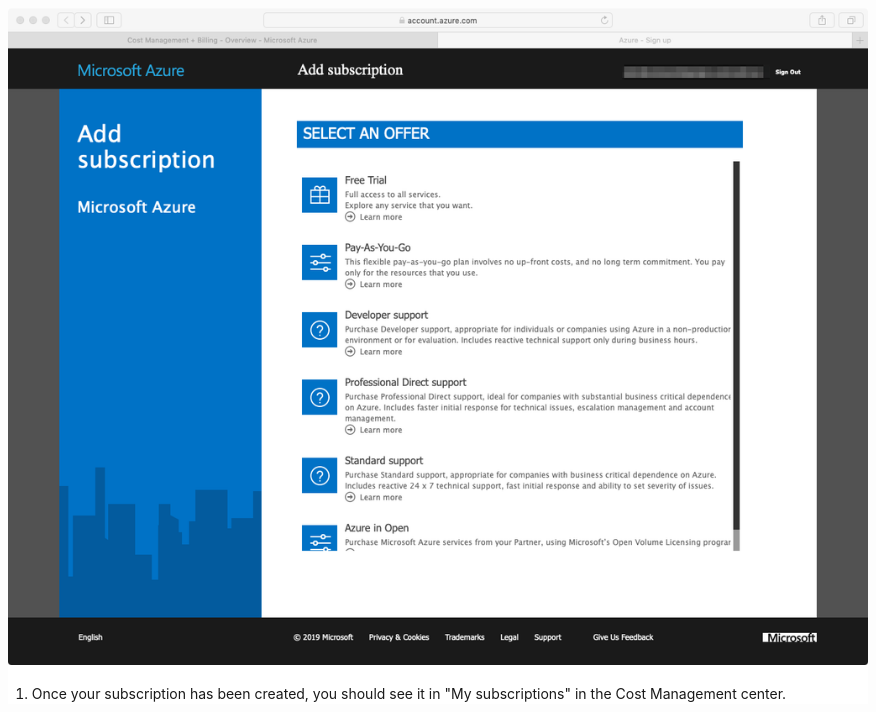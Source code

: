 ![Add Subscription](assets/add-subscription.png)

1. Once your subscription has been created, you should see it in "My subscriptions" in the Cost Management center.  